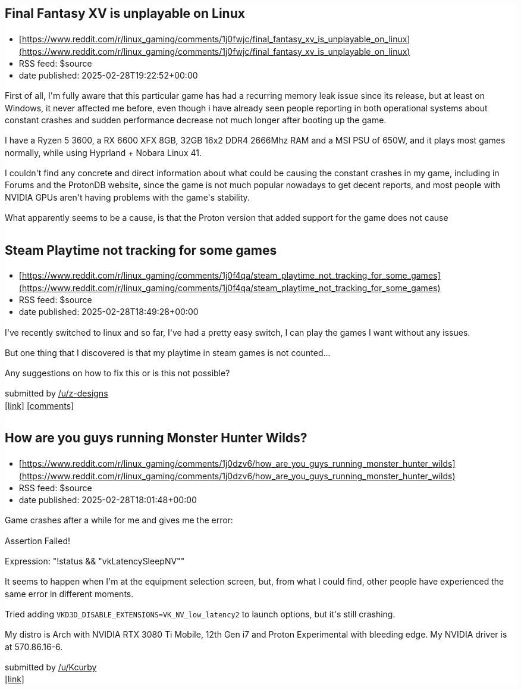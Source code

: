## Final Fantasy XV is unplayable on Linux
 - [https://www.reddit.com/r/linux_gaming/comments/1j0fwjc/final_fantasy_xv_is_unplayable_on_linux](https://www.reddit.com/r/linux_gaming/comments/1j0fwjc/final_fantasy_xv_is_unplayable_on_linux)
 - RSS feed: $source
 - date published: 2025-02-28T19:22:52+00:00

<div class="md"><p>First of all, I&#39;m fully aware that this particular game has had a recurring memory leak issue since its release, but at least on Windows, it never affected me before, even though i have already seen people reporting in both operational systems about constant crashes and sudden performance decrease not much longer after booting up the game.</p> <p>I have a Ryzen 5 3600, a RX 6600 XFX 8GB, 32GB 16x2 DDR4 2666Mhz RAM and a MSI PSU of 650W, and it plays most games normally, while using Hyprland + Nobara Linux 41.</p> <p>I couldn&#39;t find any concrete and direct information about what could be causing the constant crashes in my game, including in Forums and the ProtonDB website, since the game is not much popular nowadays to get decent reports, and most people with NVIDIA GPUs aren&#39;t having problems with the game&#39;s stability.</p> <p>What apparently seems to be a cause, is that the Proton version that added support for the game does not cause

## Steam Playtime not tracking for some games
 - [https://www.reddit.com/r/linux_gaming/comments/1j0f4qa/steam_playtime_not_tracking_for_some_games](https://www.reddit.com/r/linux_gaming/comments/1j0f4qa/steam_playtime_not_tracking_for_some_games)
 - RSS feed: $source
 - date published: 2025-02-28T18:49:28+00:00

<div class="md"><p>I&#39;ve recently switched to linux and so far, I&#39;ve had a pretty easy switch, I can play the games I want without any issues.</p> <p>But one thing that I discovered is that my playtime in steam games is not counted...</p> <p>Any suggestions on how to fix this or is this not possible?</p> </div> &#32; submitted by &#32; <a href="https://www.reddit.com/user/z-designs"> /u/z-designs </a> <br/> <span><a href="https://www.reddit.com/r/linux_gaming/comments/1j0f4qa/steam_playtime_not_tracking_for_some_games/">[link]</a></span> &#32; <span><a href="https://www.reddit.com/r/linux_gaming/comments/1j0f4qa/steam_playtime_not_tracking_for_some_games/">[comments]</a></span>

## How are you guys running Monster Hunter Wilds?
 - [https://www.reddit.com/r/linux_gaming/comments/1j0dzv6/how_are_you_guys_running_monster_hunter_wilds](https://www.reddit.com/r/linux_gaming/comments/1j0dzv6/how_are_you_guys_running_monster_hunter_wilds)
 - RSS feed: $source
 - date published: 2025-02-28T18:01:48+00:00

<div class="md"><p>Game crashes after a while for me and gives me the error:</p> <p>Assertion Failed!</p> <p>Expression: &quot;!status &amp;&amp; &quot;vkLatencySleepNV&quot;&quot;</p> <p>It seems to happen when I&#39;m at the equipment selection screen, but, from what I could find, other people have experienced the same error in different moments.</p> <p>Tried adding <code>VKD3D_DISABLE_EXTENSIONS=VK_NV_low_latency2</code> to launch options, but it&#39;s still crashing.</p> <p>My distro is Arch with NVIDIA RTX 3080 Ti Mobile, 12th Gen i7 and Proton Experimental with bleeding edge. My NVIDIA driver is at 570.86.16-6.</p> </div> &#32; submitted by &#32; <a href="https://www.reddit.com/user/Kcurby"> /u/Kcurby </a> <br/> <span><a href="https://www.reddit.com/r/linux_gaming/comments/1j0dzv6/how_are_you_guys_running_monster_hunter_wilds/">[link]</a></span> &#32; <span><a href="https://www.reddit.com/r/linux_gaming/comments/1j0dzv6/how_are_you_guys_running_mons
